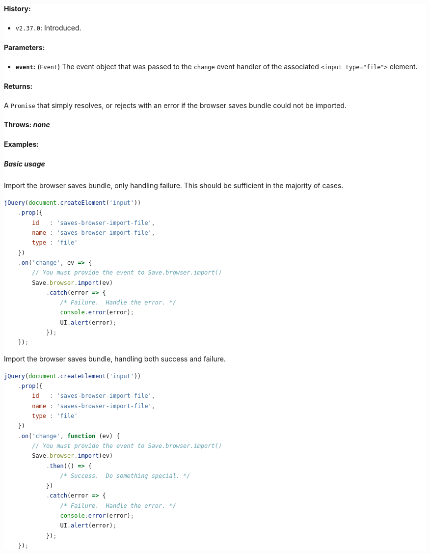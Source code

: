 #### History:

* `v2.37.0`: Introduced.

#### Parameters:

* **`event`:** (`Event`) The event object that was passed to the `change` event handler of the associated `<input type="file">` element.

#### Returns:

A `Promise` that simply resolves, or rejects with an error if the browser saves bundle could not be imported.

#### Throws: *none*

#### Examples:

##### Basic usage

Import the browser saves bundle, only handling failure.  This should be sufficient in the majority of cases.

```js
jQuery(document.createElement('input'))
	.prop({
		id   : 'saves-browser-import-file',
		name : 'saves-browser-import-file',
		type : 'file'
	})
	.on('change', ev => {
		// You must provide the event to Save.browser.import()
		Save.browser.import(ev)
			.catch(error => {
				/* Failure.  Handle the error. */
				console.error(error);
				UI.alert(error);
			});
	});
```

Import the browser saves bundle, handling both success and failure.

```js
jQuery(document.createElement('input'))
	.prop({
		id   : 'saves-browser-import-file',
		name : 'saves-browser-import-file',
		type : 'file'
	})
	.on('change', function (ev) {
		// You must provide the event to Save.browser.import()
		Save.browser.import(ev)
			.then(() => {
				/* Success.  Do something special. */
			})
			.catch(error => {
				/* Failure.  Handle the error. */
				console.error(error);
				UI.alert(error);
			});
	});
```

